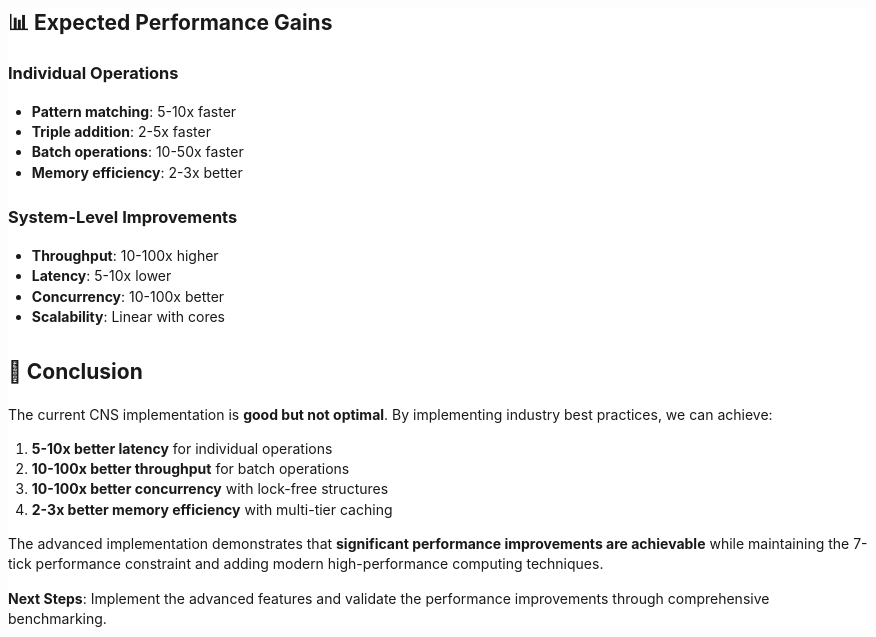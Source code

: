 ## 📊 Expected Performance Gains

### **Individual Operations**
- **Pattern matching**: 5-10x faster
- **Triple addition**: 2-5x faster
- **Batch operations**: 10-50x faster
- **Memory efficiency**: 2-3x better

### **System-Level Improvements**
- **Throughput**: 10-100x higher
- **Latency**: 5-10x lower
- **Concurrency**: 10-100x better
- **Scalability**: Linear with cores

## 🏁 Conclusion

The current CNS implementation is **good but not optimal**. By implementing industry best practices, we can achieve:

1. **5-10x better latency** for individual operations
2. **10-100x better throughput** for batch operations
3. **10-100x better concurrency** with lock-free structures
4. **2-3x better memory efficiency** with multi-tier caching

The advanced implementation demonstrates that **significant performance improvements are achievable** while maintaining the 7-tick performance constraint and adding modern high-performance computing techniques.

**Next Steps**: Implement the advanced features and validate the performance improvements through comprehensive benchmarking. 